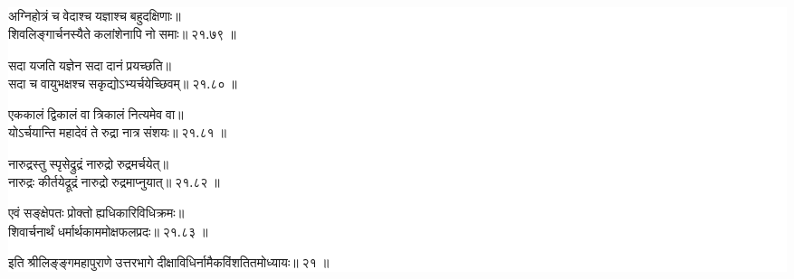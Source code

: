 अग्निहोत्रं च वेदाश्च यज्ञाश्च बहुदक्षिणाः॥  
शिवलिङ्गार्चनस्यैते कलांशेनापि नो समाः॥ २१.७९ ॥  
  
सदा यजति यज्ञेन सदा दानं प्रयच्छति॥  
सदा च वायुभक्षश्च सकृद्योऽभ्यर्चयेच्छिवम्॥ २१.८० ॥  
  
एककालं द्विकालं वा त्रिकालं नित्यमेव वा॥  
योऽर्चयान्ति महादेवं ते रुद्रा नात्र संशयः॥ २१.८१ ॥  
  
नारुद्रस्तु स्पृसेद्रुद्रं नारुद्रो रुद्रमर्चयेत्॥  
नारुद्रः कीर्तयेद्रूद्रं नारुद्रो रुद्रमाप्नुयात्॥ २१.८२ ॥  
  
एवं सङ्क्षेपतः प्रोक्तो ह्यधिकारिविधिक्रमः॥  
शिवार्चनार्थं धर्मार्थकाममोक्षफलप्रदः॥ २१.८३ ॥  
  
इति श्रीलिङ्ङ्गमहापुराणे उत्तरभागे दीक्षाविधिर्नामैकविंशतितमोध्यायः॥ २१ ॥